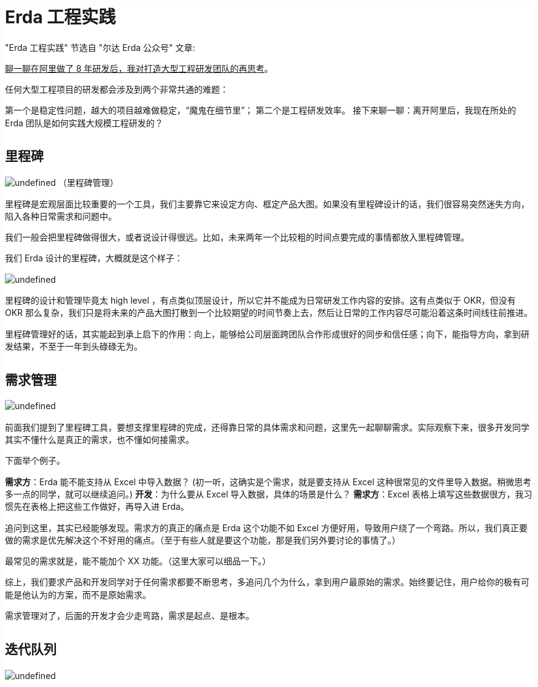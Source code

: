 # Erda 工程实践

"Erda 工程实践" 节选自 "尔达 Erda 公众号" 文章:

[聊一聊在阿里做了 8 年研发后，我对打造大型工程研发团队的再思考](https://mp.weixin.qq.com/s/AiySBaLRvMuEW-qWNoK4Jw)。

任何大型工程项目的研发都会涉及到两个非常共通的难题：

第一个是稳定性问题，越大的项目越难做稳定，“魔鬼在细节里”；
第二个是工程研发效率。
接下来聊一聊：离开阿里后，我现在所处的 Erda 团队是如何实践大规模工程研发的？

## 里程碑 
![undefined](https://intranetproxy.alipay.com/skylark/lark/0/2021/png/21274/1626772537210-8cfd17a3-02e1-4e3f-aac3-2bc5750e89ea.png)
（里程碑管理）

里程碑是宏观层面比较重要的一个工具，我们主要靠它来设定方向、框定产品大图。如果没有里程碑设计的话，我们很容易突然迷失方向，陷入各种日常需求和问题中。

我们一般会把里程碑做得很大，或者说设计得很远。比如，未来两年一个比较粗的时间点要完成的事情都放入里程碑管理。

我们 Erda 设计的里程碑，大概就是这个样子：

![undefined](https://intranetproxy.alipay.com/skylark/lark/0/2021/png/286919/1626868951997-530f4357-6ae2-460c-a9b8-ae5a73e7c5e6.png)

里程碑的设计和管理毕竟太 high level ，有点类似顶层设计，所以它并不能成为日常研发工作内容的安排。这有点类似于 OKR，但没有 OKR 那么复杂，我们只是将未来的产品大图打散到一个比较期望的时间节奏上去，然后让日常的工作内容尽可能沿着这条时间线往前推进。

里程碑管理好的话，其实能起到承上启下的作用：向上，能够给公司层面跨团队合作形成很好的同步和信任感；向下，能指导方向，拿到研发结果，不至于一年到头碌碌无为。

## 需求管理

![undefined](https://intranetproxy.alipay.com/skylark/lark/0/2021/png/21274/1626773268649-9ed36268-6ab7-42be-b7a3-013fb70f6afe.png)

前面我们提到了里程碑工具，要想支撑里程碑的完成，还得靠日常的具体需求和问题，这里先一起聊聊需求。实际观察下来，很多开发同学其实不懂什么是真正的需求，也不懂如何接需求。

下面举个例子。

**需求方**：Erda 能不能支持从 Excel 中导入数据？
(初一听，这确实是个需求，就是要支持从 Excel 这种很常见的文件里导入数据。稍微思考多一点的同学，就可以继续追问。)
**开发**：为什么要从 Excel 导入数据，具体的场景是什么？
**需求方**：Excel 表格上填写这些数据很方，我习惯先在表格上把这些工作做好，再导入进 Erda。

追问到这里，其实已经能够发现。需求方的真正的痛点是 Erda 这个功能不如 Excel 方便好用，导致用户绕了一个弯路。所以，我们真正要做的需求是优先解决这个不好用的痛点。（至于有些人就是要这个功能，那是我们另外要讨论的事情了。）

最常见的需求就是，能不能加个 XX 功能。（这里大家可以细品一下。）

综上，我们要求产品和开发同学对于任何需求都要不断思考，多追问几个为什么，拿到用户最原始的需求。始终要记住，用户给你的极有可能是他认为的方案，而不是原始需求。

需求管理对了，后面的开发才会少走弯路，需求是起点、是根本。


## 迭代队列 

![undefined](https://intranetproxy.alipay.com/skylark/lark/0/2021/png/21274/1626773227185-bd1b6707-1c5c-43b6-8c91-a6efd42802cf.png)
